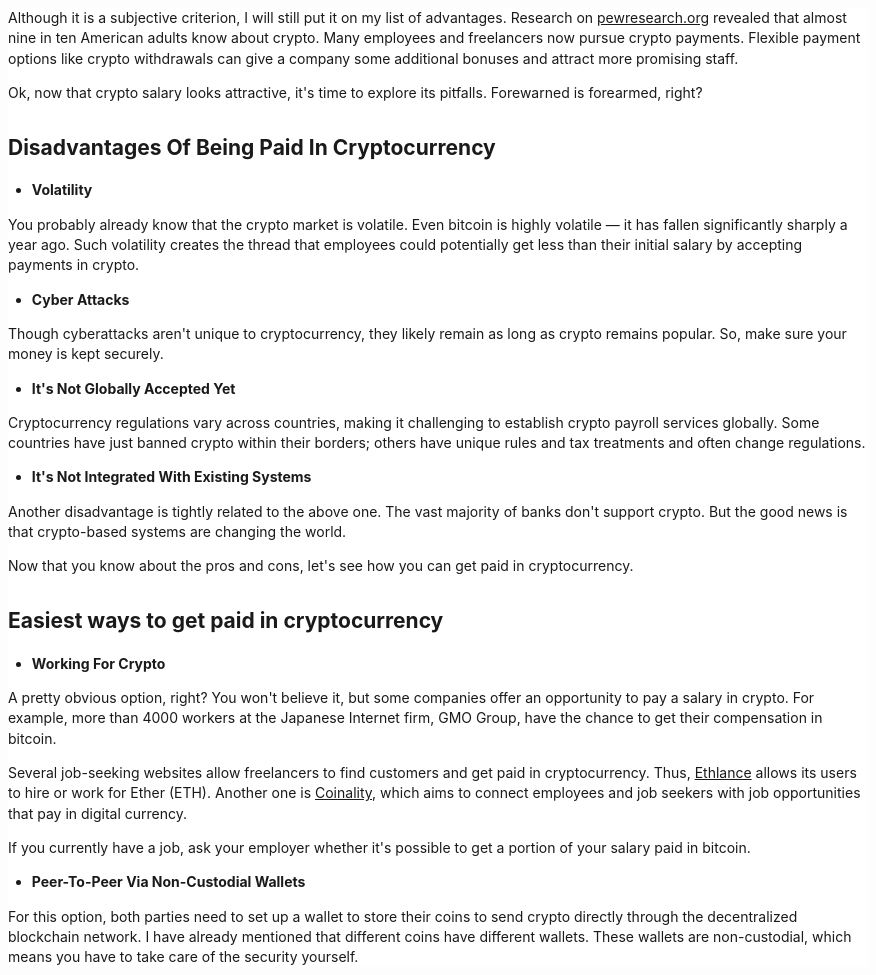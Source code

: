 Although it is a subjective criterion, I will still put it on my list of advantages. Research on [pewresearch.org](https://www.pewresearch.org/fact-tank/2021/11/11/16-of-americans-say-they-have-ever-invested-in-traded-or-used-cryptocurrency/) revealed that almost nine in ten American adults know about crypto. Many employees and freelancers now pursue crypto payments. Flexible payment options like crypto withdrawals can give a company some additional bonuses and attract more promising staff.

Ok, now that crypto salary looks attractive, it's time to explore its pitfalls. Forewarned is forearmed, right?

## Disadvantages Of Being Paid In Cryptocurrency

* **Volatility**

You probably already know that the crypto market is volatile. Even bitcoin is highly volatile — it has fallen significantly sharply a year ago. Such volatility creates the thread that employees could potentially get less than their initial salary by accepting payments in crypto. 

* **Cyber Attacks** 

Though cyberattacks aren't unique to cryptocurrency, they likely remain as long as crypto remains popular. So, make sure your money is kept securely. 

* **It's Not Globally Accepted Yet**

Cryptocurrency regulations vary across countries, making it challenging to establish crypto payroll services globally. Some countries have just banned crypto within their borders; others have unique rules and tax treatments and often change regulations.

* **It's Not Integrated With Existing Systems**

Another disadvantage is tightly related to the above one. The vast majority of banks don't support crypto. But the good news is that crypto-based systems are changing the world.  

Now that you know about the pros and cons, let's see how you can get paid in cryptocurrency.

## Easiest ways to get paid in cryptocurrency

* **Working For Crypto**

A pretty obvious option, right? You won't believe it, but some companies offer an opportunity to pay a salary in crypto. For example, more than 4000 workers at the Japanese Internet firm, GMO Group, have the chance to get their compensation in bitcoin.  

Several job-seeking websites allow freelancers to find customers and get paid in cryptocurrency. Thus, [Ethlance](https://www.linkedin.com/company/ethlance) allows its users to hire or work for Ether (ETH). Another one is [Coinality](https://bitcoinjobs.com/), which aims to connect employees and job seekers with job opportunities that pay in digital currency.

If you currently have a job, ask your employer whether it's possible to get a portion of your salary paid in bitcoin. 

* **Peer-To-Peer Via Non-Custodial Wallets**

For this option, both parties need to set up a wallet to store their coins to send crypto directly through the decentralized blockchain network. I have already mentioned that different coins have different wallets. These wallets are non-custodial, which means you have to take care of the security yourself. 
